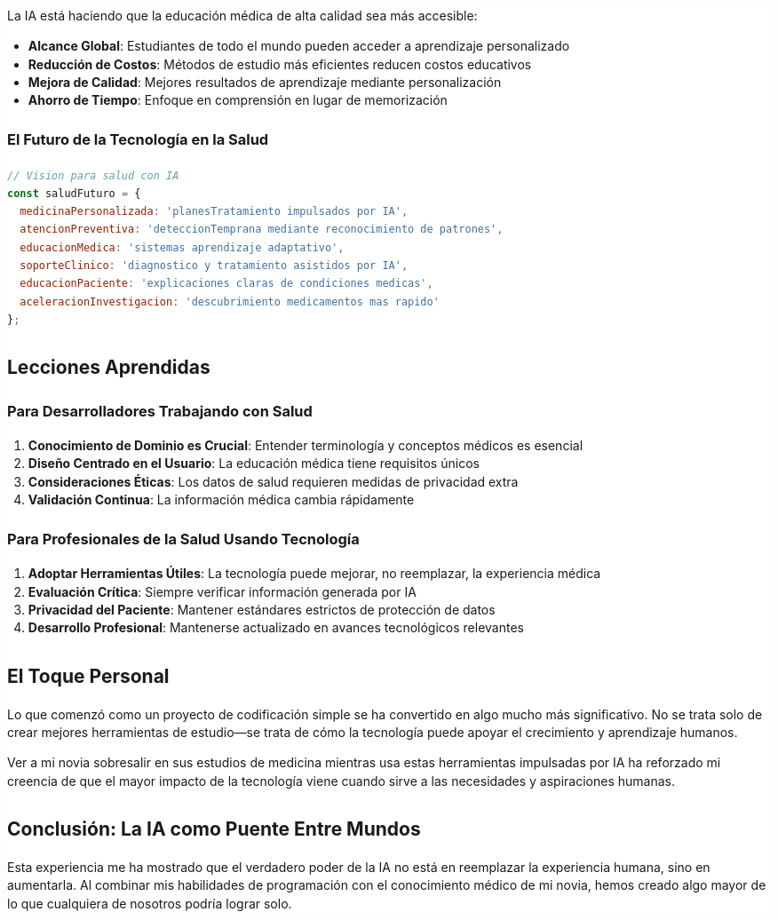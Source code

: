 La IA está haciendo que la educación médica de alta calidad sea más accesible:

- **Alcance Global**: Estudiantes de todo el mundo pueden acceder a aprendizaje personalizado
- **Reducción de Costos**: Métodos de estudio más eficientes reducen costos educativos
- **Mejora de Calidad**: Mejores resultados de aprendizaje mediante personalización
- **Ahorro de Tiempo**: Enfoque en comprensión en lugar de memorización

### El Futuro de la Tecnología en la Salud

```javascript
// Vision para salud con IA
const saludFuturo = {
  medicinaPersonalizada: 'planesTratamiento impulsados por IA',
  atencionPreventiva: 'deteccionTemprana mediante reconocimiento de patrones',
  educacionMedica: 'sistemas aprendizaje adaptativo',
  soporteClinico: 'diagnostico y tratamiento asistidos por IA',
  educacionPaciente: 'explicaciones claras de condiciones medicas',
  aceleracionInvestigacion: 'descubrimiento medicamentos mas rapido'
};
```

## Lecciones Aprendidas

### Para Desarrolladores Trabajando con Salud

1. **Conocimiento de Dominio es Crucial**: Entender terminología y conceptos médicos es esencial
2. **Diseño Centrado en el Usuario**: La educación médica tiene requisitos únicos
3. **Consideraciones Éticas**: Los datos de salud requieren medidas de privacidad extra
4. **Validación Continua**: La información médica cambia rápidamente

### Para Profesionales de la Salud Usando Tecnología

1. **Adoptar Herramientas Útiles**: La tecnología puede mejorar, no reemplazar, la experiencia médica
2. **Evaluación Crítica**: Siempre verificar información generada por IA
3. **Privacidad del Paciente**: Mantener estándares estrictos de protección de datos
4. **Desarrollo Profesional**: Mantenerse actualizado en avances tecnológicos relevantes

## El Toque Personal

Lo que comenzó como un proyecto de codificación simple se ha convertido en algo mucho más significativo. No se trata solo de crear mejores herramientas de estudio—se trata de cómo la tecnología puede apoyar el crecimiento y aprendizaje humanos.

Ver a mi novia sobresalir en sus estudios de medicina mientras usa estas herramientas impulsadas por IA ha reforzado mi creencia de que el mayor impacto de la tecnología viene cuando sirve a las necesidades y aspiraciones humanas.

## Conclusión: La IA como Puente Entre Mundos

Esta experiencia me ha mostrado que el verdadero poder de la IA no está en reemplazar la experiencia humana, sino en aumentarla. Al combinar mis habilidades de programación con el conocimiento médico de mi novia, hemos creado algo mayor de lo que cualquiera de nosotros podría lograr solo.
